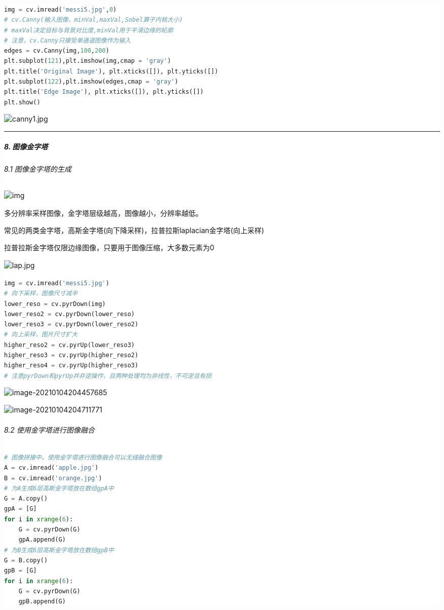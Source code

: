 ```python
img = cv.imread('messi5.jpg',0)
# cv.Canny(输入图像，minVal,maxVal,Sobel算子内核大小)
# maxVal决定目标与背景对比度,minVal用于平滑边缘的轮廓
# 注意，cv.Canny只接受单通道图像作为输入
edges = cv.Canny(img,100,200)
plt.subplot(121),plt.imshow(img,cmap = 'gray')
plt.title('Original Image'), plt.xticks([]), plt.yticks([])
plt.subplot(122),plt.imshow(edges,cmap = 'gray')
plt.title('Edge Image'), plt.xticks([]), plt.yticks([])
plt.show()
```

![canny1.jpg](https://docs.opencv.org/3.4.10/canny1.jpg)

---



##### 8. 图像金字塔

###### 8.1 图像金字塔的生成

![img](https://img-blog.csdn.net/20180809151348612?watermark/2/text/aHR0cHM6Ly9ibG9nLmNzZG4ubmV0L3podV9ob25namk=/font/5a6L5L2T/fontsize/400/fill/I0JBQkFCMA==/dissolve/70)

多分辨率采样图像，金字塔层级越高，图像越小，分辨率越低。

常见的两类金字塔，高斯金字塔(向下降采样)，拉普拉斯laplacian金字塔(向上采样)

拉普拉斯金字塔仅限边缘图像，只要用于图像压缩，大多数元素为0

![lap.jpg](https://docs.opencv.org/3.4.10/lap.jpg)

```python
img = cv.imread('messi5.jpg')
# 向下采样，图像尺寸减半
lower_reso = cv.pyrDown(img)
lower_reso2 = cv.pyrDown(lower_reso)
lower_reso3 = cv.pyrDown(lower_reso2)
# 向上采样，图片尺寸扩大
higher_reso2 = cv.pyrUp(lower_reso3)
higher_reso3 = cv.pyrUp(higher_reso2)
higher_reso4 = cv.pyrUp(higher_reso3)
# 注意pyrDown和pyrUp并非逆操作，且两种处理均为非线性，不可逆且有损
```

![image-20210104204457685](C:\Users\元宵\AppData\Roaming\Typora\typora-user-images\image-20210104204457685.png)

![image-20210104204711771](C:\Users\元宵\AppData\Roaming\Typora\typora-user-images\image-20210104204711771.png)

###### 8.2 使用金字塔进行图像融合

```python
# 图像拼接中，使用金字塔进行图像融合可以无缝融合图像
A = cv.imread('apple.jpg')
B = cv.imread('orange.jpg')
# 为A生成6层高斯金字塔放在数组gpA中
G = A.copy()
gpA = [G]
for i in xrange(6):
    G = cv.pyrDown(G)
    gpA.append(G)
# 为B生成6层高斯金字塔放在数组gpB中
G = B.copy()
gpB = [G]
for i in xrange(6):
    G = cv.pyrDown(G)
    gpB.append(G)
```

[^总结一下]: 简单阈值的阈值固定，自适应阈值根据像素周边像素块的情况确定，大津二值化根据全图像直方图来选取全局阈值。